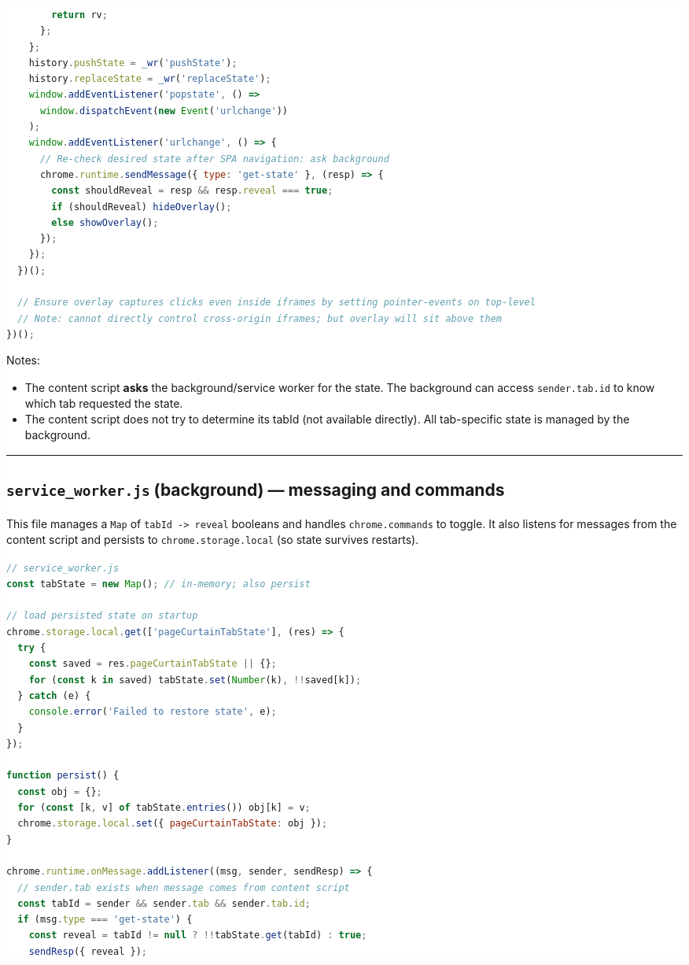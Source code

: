 ```javascript
        return rv;
      };
    };
    history.pushState = _wr('pushState');
    history.replaceState = _wr('replaceState');
    window.addEventListener('popstate', () =>
      window.dispatchEvent(new Event('urlchange'))
    );
    window.addEventListener('urlchange', () => {
      // Re-check desired state after SPA navigation: ask background
      chrome.runtime.sendMessage({ type: 'get-state' }, (resp) => {
        const shouldReveal = resp && resp.reveal === true;
        if (shouldReveal) hideOverlay();
        else showOverlay();
      });
    });
  })();

  // Ensure overlay captures clicks even inside iframes by setting pointer-events on top-level
  // Note: cannot directly control cross-origin iframes; but overlay will sit above them
})();
```

Notes:

- The content script **asks** the background/service worker for the state. The background can access `sender.tab.id` to know which tab requested the state.
- The content script does not try to determine its tabId (not available directly). All tab-specific state is managed by the background.

---

## `service_worker.js` (background) — messaging and commands

This file manages a `Map` of `tabId -> reveal` booleans and handles `chrome.commands` to toggle. It also listens for messages from the content script and persists to `chrome.storage.local` (so state survives restarts).

```javascript
// service_worker.js
const tabState = new Map(); // in-memory; also persist

// load persisted state on startup
chrome.storage.local.get(['pageCurtainTabState'], (res) => {
  try {
    const saved = res.pageCurtainTabState || {};
    for (const k in saved) tabState.set(Number(k), !!saved[k]);
  } catch (e) {
    console.error('Failed to restore state', e);
  }
});

function persist() {
  const obj = {};
  for (const [k, v] of tabState.entries()) obj[k] = v;
  chrome.storage.local.set({ pageCurtainTabState: obj });
}

chrome.runtime.onMessage.addListener((msg, sender, sendResp) => {
  // sender.tab exists when message comes from content script
  const tabId = sender && sender.tab && sender.tab.id;
  if (msg.type === 'get-state') {
    const reveal = tabId != null ? !!tabState.get(tabId) : true;
    sendResp({ reveal });
```
